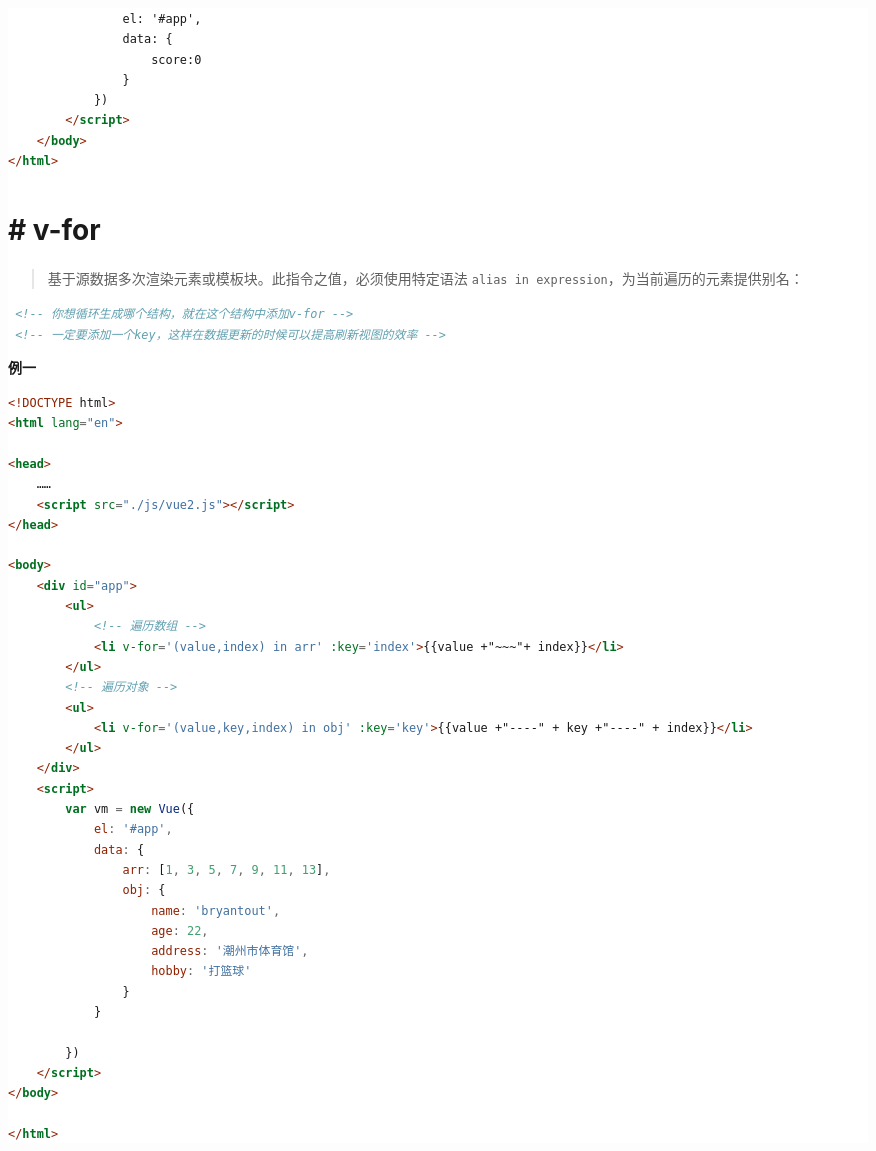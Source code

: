 ```html
                el: '#app',
                data: {
                    score:0
                }
            })
        </script>
    </body>
</html>
```

# # v-for

> 基于源数据多次渲染元素或模板块。此指令之值，必须使用特定语法 `alias in expression`，为当前遍历的元素提供别名：

```html
 <!-- 你想循环生成哪个结构，就在这个结构中添加v-for -->
 <!-- 一定要添加一个key，这样在数据更新的时候可以提高刷新视图的效率 -->
```

**例一**

```html
<!DOCTYPE html>
<html lang="en">

<head>
    ……
    <script src="./js/vue2.js"></script>
</head>

<body>   
    <div id="app">
        <ul>
            <!-- 遍历数组 -->
            <li v-for='(value,index) in arr' :key='index'>{{value +"~~~"+ index}}</li>
        </ul>
        <!-- 遍历对象 -->
        <ul>
            <li v-for='(value,key,index) in obj' :key='key'>{{value +"----" + key +"----" + index}}</li>
        </ul>
    </div>
    <script>
        var vm = new Vue({
            el: '#app',
            data: {
                arr: [1, 3, 5, 7, 9, 11, 13],
                obj: {
                    name: 'bryantout',
                    age: 22,
                    address: '潮州市体育馆',
                    hobby: '打篮球'
                }
            }

        })
    </script>
</body>

</html>
```
